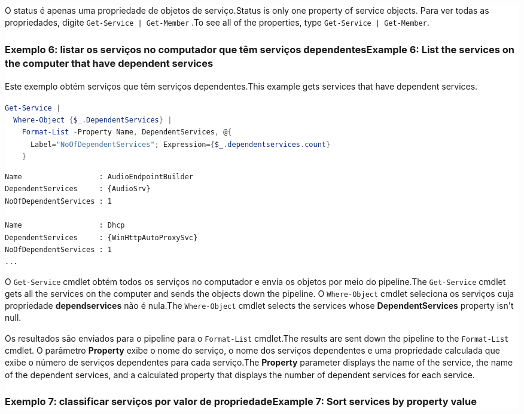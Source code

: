 <span data-ttu-id="b0c3c-130">O status é apenas uma propriedade de objetos de serviço.</span><span class="sxs-lookup"><span data-stu-id="b0c3c-130">Status is only one property of service objects.</span></span> <span data-ttu-id="b0c3c-131">Para ver todas as propriedades, digite `Get-Service | Get-Member` .</span><span class="sxs-lookup"><span data-stu-id="b0c3c-131">To see all of the properties, type `Get-Service | Get-Member`.</span></span>

### <span data-ttu-id="b0c3c-132">Exemplo 6: listar os serviços no computador que têm serviços dependentes</span><span class="sxs-lookup"><span data-stu-id="b0c3c-132">Example 6: List the services on the computer that have dependent services</span></span>

<span data-ttu-id="b0c3c-133">Este exemplo obtém serviços que têm serviços dependentes.</span><span class="sxs-lookup"><span data-stu-id="b0c3c-133">This example gets services that have dependent services.</span></span>

```powershell
Get-Service |
  Where-Object {$_.DependentServices} |
    Format-List -Property Name, DependentServices, @{
      Label="NoOfDependentServices"; Expression={$_.dependentservices.count}
    }
```

```Output
Name                  : AudioEndpointBuilder
DependentServices     : {AudioSrv}
NoOfDependentServices : 1

Name                  : Dhcp
DependentServices     : {WinHttpAutoProxySvc}
NoOfDependentServices : 1
...
```

<span data-ttu-id="b0c3c-134">O `Get-Service` cmdlet obtém todos os serviços no computador e envia os objetos por meio do pipeline.</span><span class="sxs-lookup"><span data-stu-id="b0c3c-134">The `Get-Service` cmdlet gets all the services on the computer and sends the objects down the pipeline.</span></span> <span data-ttu-id="b0c3c-135">O `Where-Object` cmdlet seleciona os serviços cuja propriedade **dependservices** não é nula.</span><span class="sxs-lookup"><span data-stu-id="b0c3c-135">The `Where-Object` cmdlet selects the services whose **DependentServices** property isn't null.</span></span>

<span data-ttu-id="b0c3c-136">Os resultados são enviados para o pipeline para o `Format-List` cmdlet.</span><span class="sxs-lookup"><span data-stu-id="b0c3c-136">The results are sent down the pipeline to the `Format-List` cmdlet.</span></span> <span data-ttu-id="b0c3c-137">O parâmetro **Property** exibe o nome do serviço, o nome dos serviços dependentes e uma propriedade calculada que exibe o número de serviços dependentes para cada serviço.</span><span class="sxs-lookup"><span data-stu-id="b0c3c-137">The **Property** parameter displays the name of the service, the name of the dependent services, and a calculated property that displays the number of dependent services for each service.</span></span>

### <span data-ttu-id="b0c3c-138">Exemplo 7: classificar serviços por valor de propriedade</span><span class="sxs-lookup"><span data-stu-id="b0c3c-138">Example 7: Sort services by property value</span></span>
